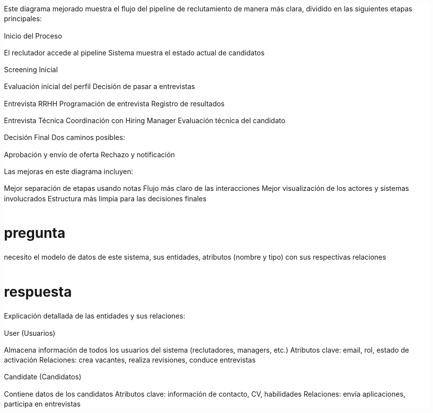 Este diagrama mejorado muestra el flujo del pipeline de reclutamiento de manera más clara, dividido en las siguientes etapas principales:

Inicio del Proceso

El reclutador accede al pipeline
Sistema muestra el estado actual de candidatos

Screening Inicial

Evaluación inicial del perfil
Decisión de pasar a entrevistas

Entrevista RRHH
Programación de entrevista
Registro de resultados


Entrevista Técnica
Coordinación con Hiring Manager
Evaluación técnica del candidato


Decisión Final
Dos caminos posibles:

Aprobación y envío de oferta
Rechazo y notificación


Las mejoras en este diagrama incluyen:

Mejor separación de etapas usando notas
Flujo más claro de las interacciones
Mejor visualización de los actores y sistemas involucrados
Estructura más limpia para las decisiones finales



# pregunta 
necesito el modelo de datos de este sistema, sus entidades, atributos (nombre y tipo) con sus respectivas relaciones


# respuesta
Explicación detallada de las entidades y sus relaciones:

User (Usuarios)

Almacena información de todos los usuarios del sistema (reclutadores, managers, etc.)
Atributos clave: email, rol, estado de activación
Relaciones: crea vacantes, realiza revisiones, conduce entrevistas


Candidate (Candidatos)

Contiene datos de los candidatos
Atributos clave: información de contacto, CV, habilidades
Relaciones: envía aplicaciones, participa en entrevistas
